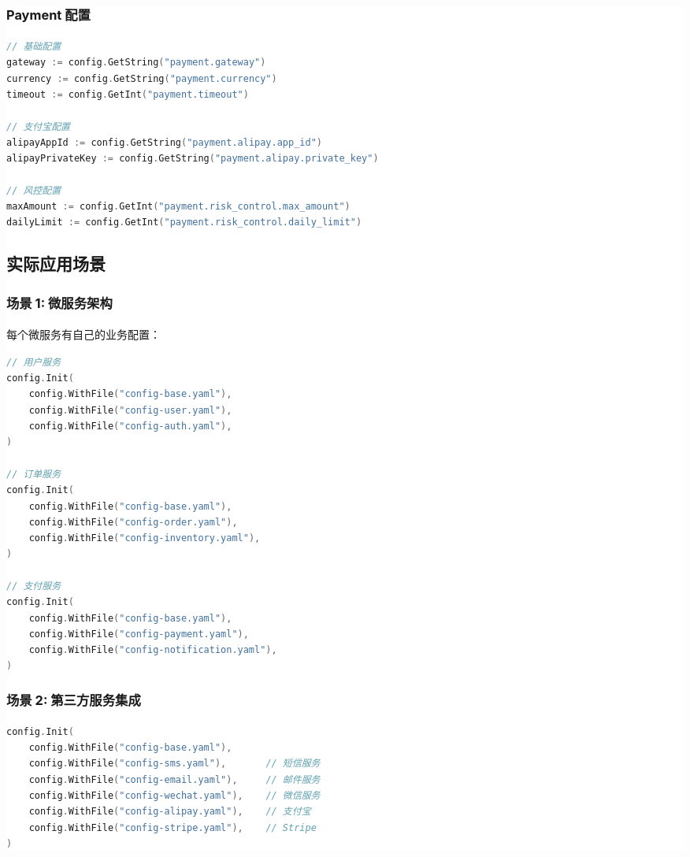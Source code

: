 ### Payment 配置

```go
// 基础配置
gateway := config.GetString("payment.gateway")
currency := config.GetString("payment.currency")
timeout := config.GetInt("payment.timeout")

// 支付宝配置
alipayAppId := config.GetString("payment.alipay.app_id")
alipayPrivateKey := config.GetString("payment.alipay.private_key")

// 风控配置
maxAmount := config.GetInt("payment.risk_control.max_amount")
dailyLimit := config.GetInt("payment.risk_control.daily_limit")
```

## 实际应用场景

### 场景 1: 微服务架构

每个微服务有自己的业务配置：

```go
// 用户服务
config.Init(
    config.WithFile("config-base.yaml"),
    config.WithFile("config-user.yaml"),
    config.WithFile("config-auth.yaml"),
)

// 订单服务
config.Init(
    config.WithFile("config-base.yaml"),
    config.WithFile("config-order.yaml"),
    config.WithFile("config-inventory.yaml"),
)

// 支付服务
config.Init(
    config.WithFile("config-base.yaml"),
    config.WithFile("config-payment.yaml"),
    config.WithFile("config-notification.yaml"),
)
```

### 场景 2: 第三方服务集成

```go
config.Init(
    config.WithFile("config-base.yaml"),
    config.WithFile("config-sms.yaml"),       // 短信服务
    config.WithFile("config-email.yaml"),     // 邮件服务
    config.WithFile("config-wechat.yaml"),    // 微信服务
    config.WithFile("config-alipay.yaml"),    // 支付宝
    config.WithFile("config-stripe.yaml"),    // Stripe
)
```
